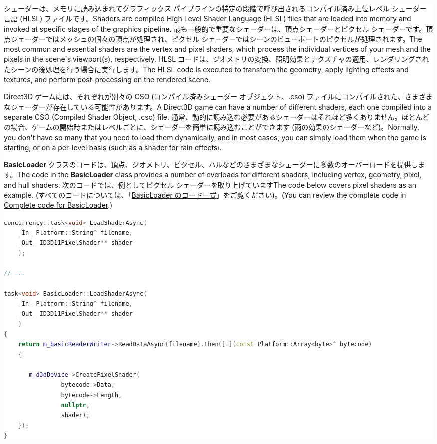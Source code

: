 <span data-ttu-id="f5ddf-234">シェーダーは、メモリに読み込まれてグラフィックス パイプラインの特定の段階で呼び出されるコンパイル済み上位レベル シェーダー言語 (HLSL) ファイルです。</span><span class="sxs-lookup"><span data-stu-id="f5ddf-234">Shaders are compiled High Level Shader Language (HLSL) files that are loaded into memory and invoked at specific stages of the graphics pipeline.</span></span> <span data-ttu-id="f5ddf-235">最も一般的で重要なシェーダーは、頂点シェーダーとピクセル シェーダーです。頂点シェーダーではメッシュの個々の頂点が処理され、ピクセル シェーダーではシーンのビューポートのピクセルが処理されます。</span><span class="sxs-lookup"><span data-stu-id="f5ddf-235">The most common and essential shaders are the vertex and pixel shaders, which process the individual vertices of your mesh and the pixels in the scene's viewport(s), respectively.</span></span> <span data-ttu-id="f5ddf-236">HLSL コードは、ジオメトリの変換、照明効果とテクスチャの適用、レンダリングされたシーンの後処理を行う場合に実行します。</span><span class="sxs-lookup"><span data-stu-id="f5ddf-236">The HLSL code is executed to transform the geometry, apply lighting effects and textures, and perform post-processing on the rendered scene.</span></span>

<span data-ttu-id="f5ddf-237">Direct3D ゲームには、それぞれが別々の CSO (コンパイル済みシェーダー オブジェクト、.cso) ファイルにコンパイルされた、さまざまなシェーダーが存在している可能性があります。</span><span class="sxs-lookup"><span data-stu-id="f5ddf-237">A Direct3D game can have a number of different shaders, each one compiled into a separate CSO (Compiled Shader Object, .cso) file.</span></span> <span data-ttu-id="f5ddf-238">通常、動的に読み込む必要があるシェーダーはそれほど多くありません。ほとんどの場合、ゲームの開始時またはレベルごとに、シェーダーを簡単に読み込むことができます (雨の効果のシェーダーなど)。</span><span class="sxs-lookup"><span data-stu-id="f5ddf-238">Normally, you don't have so many that you need to load them dynamically, and in most cases, you can simply load them when the game is starting, or on a per-level basis (such as a shader for rain effects).</span></span>

<span data-ttu-id="f5ddf-239">**BasicLoader** クラスのコードは、頂点、ジオメトリ、ピクセル、ハルなどのさまざまなシェーダーに多数のオーバーロードを提供します。</span><span class="sxs-lookup"><span data-stu-id="f5ddf-239">The code in the **BasicLoader** class provides a number of overloads for different shaders, including vertex, geometry, pixel, and hull shaders.</span></span> <span data-ttu-id="f5ddf-240">次のコードでは、例としてピクセル シェーダーを取り上げています</span><span class="sxs-lookup"><span data-stu-id="f5ddf-240">The code below covers pixel shaders as an example.</span></span> <span data-ttu-id="f5ddf-241">(すべてのコードについては、「[BasicLoader のコード一式](complete-code-for-basicloader.md)」をご覧ください)。</span><span class="sxs-lookup"><span data-stu-id="f5ddf-241">(You can review the complete code in [Complete code for BasicLoader](complete-code-for-basicloader.md).)</span></span>

```cpp
concurrency::task<void> LoadShaderAsync(
    _In_ Platform::String^ filename,
    _Out_ ID3D11PixelShader** shader
    );

// ...

task<void> BasicLoader::LoadShaderAsync(
    _In_ Platform::String^ filename,
    _Out_ ID3D11PixelShader** shader
    )
{
    return m_basicReaderWriter->ReadDataAsync(filename).then([=](const Platform::Array<byte>^ bytecode)
    {
        
       m_d3dDevice->CreatePixelShader(
                bytecode->Data,
                bytecode->Length,
                nullptr,
                shader);
    });
}

```
